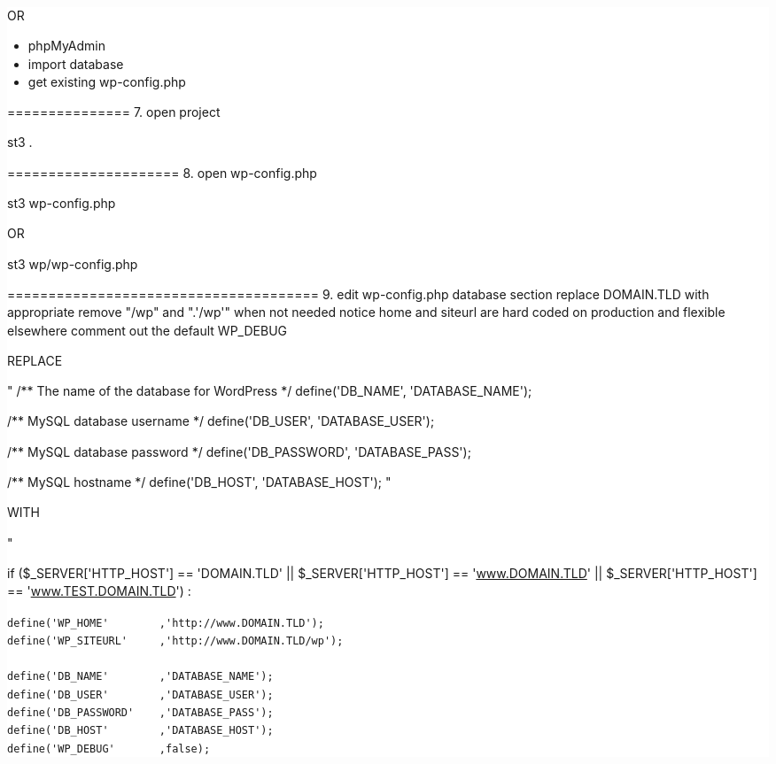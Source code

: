 OR

- phpMyAdmin
- import database
- get existing wp-config.php

===============
7. open project

st3 .

=====================
8. open wp-config.php

st3 wp-config.php

OR

st3 wp/wp-config.php

======================================
9. edit wp-config.php database section
   replace DOMAIN.TLD with appropriate
   remove "/wp" and ".'/wp'" when not needed
   notice home and siteurl are hard coded on production and flexible elsewhere
   comment out the default WP_DEBUG

REPLACE

"
/** The name of the database for WordPress */
define('DB_NAME', 'DATABASE_NAME');

/** MySQL database username */
define('DB_USER', 'DATABASE_USER');

/** MySQL database password */
define('DB_PASSWORD', 'DATABASE_PASS');

/** MySQL hostname */
define('DB_HOST', 'DATABASE_HOST');
"

WITH

"

if ($_SERVER['HTTP_HOST'] == 'DOMAIN.TLD'
 || $_SERVER['HTTP_HOST'] == 'www.DOMAIN.TLD'
 || $_SERVER['HTTP_HOST'] == 'www.TEST.DOMAIN.TLD') :

	define('WP_HOME'		,'http://www.DOMAIN.TLD');
	define('WP_SITEURL'		,'http://www.DOMAIN.TLD/wp');

	define('DB_NAME'		,'DATABASE_NAME');
	define('DB_USER'		,'DATABASE_USER');
	define('DB_PASSWORD'	,'DATABASE_PASS');
	define('DB_HOST'		,'DATABASE_HOST');
	define('WP_DEBUG'		,false);
